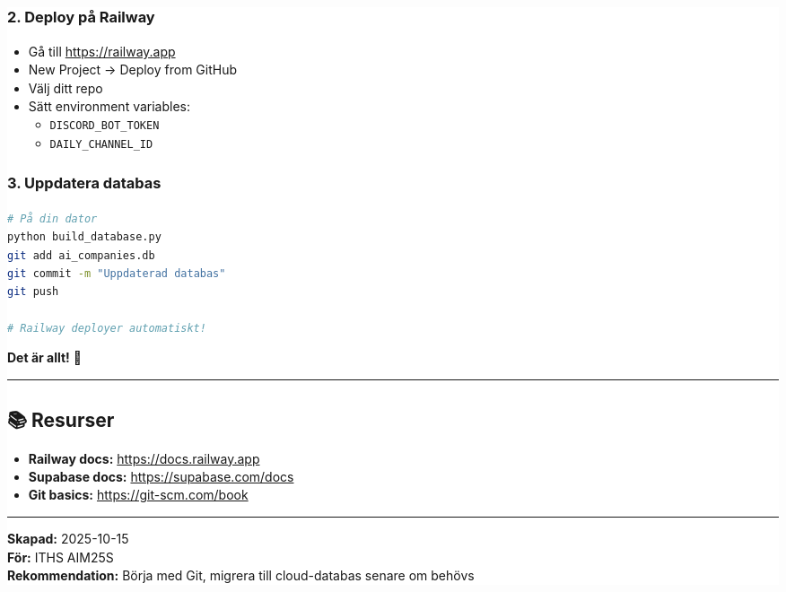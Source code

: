 ### 2. Deploy på Railway

- Gå till https://railway.app
- New Project → Deploy from GitHub
- Välj ditt repo
- Sätt environment variables:
  - `DISCORD_BOT_TOKEN`
  - `DAILY_CHANNEL_ID`

### 3. Uppdatera databas

```bash
# På din dator
python build_database.py
git add ai_companies.db
git commit -m "Uppdaterad databas"
git push

# Railway deployer automatiskt!
```

**Det är allt!** 🎉

---

## 📚 Resurser

- **Railway docs:** https://docs.railway.app
- **Supabase docs:** https://supabase.com/docs
- **Git basics:** https://git-scm.com/book

---

**Skapad:** 2025-10-15  
**För:** ITHS AIM25S  
**Rekommendation:** Börja med Git, migrera till cloud-databas senare om behövs
